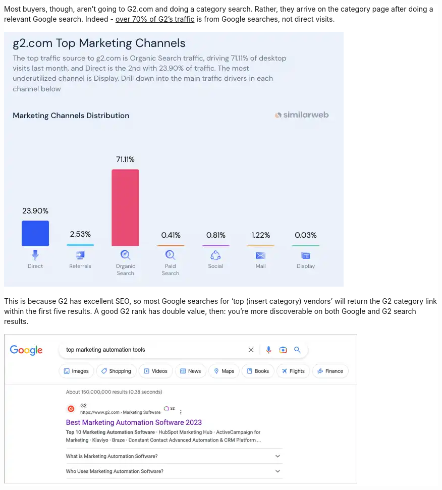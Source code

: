 Most buyers, though, aren’t going to G2.com and doing a category search. Rather, they arrive on the category page after doing a relevant Google search. Indeed - <a href="https://www.similarweb.com/website/g2.com/#overview" target="_blank">over 70% of G2’s traffic</a> is from Google searches, not direct visits.

<div class="post-img">
<img class="img" alt="G2 traffic comes from Google" width="673" height="505" src="/assets/images/blog/g2-rank/g2-traffic.webp" loading="lazy">
</div>

This is because G2 has excellent SEO, so most Google searches for ‘top (insert category) vendors’ will return the G2 category link within the first five results. A good G2 rank has double value, then: you’re more discoverable on both Google and G2 search results.

<div class="post-img">
<img class="img" alt="G2 comes up in Google searches" width="700" height="296" src="/assets/images/blog/g2-rank/g2-google.webp" loading="lazy">
</div>
